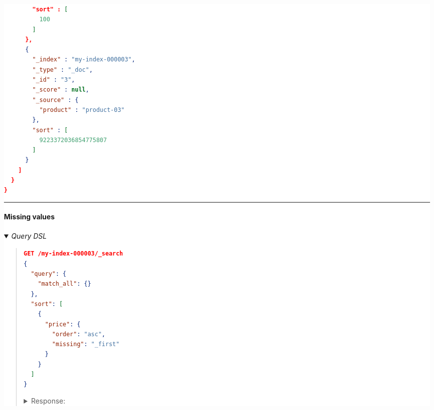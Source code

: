   ```json
          "sort" : [
            100
          ]
        },
        {
          "_index" : "my-index-000003",
          "_type" : "_doc",
          "_id" : "3",
          "_score" : null,
          "_source" : {
            "product" : "product-03"
          },
          "sort" : [
            9223372036854775807
          ]
        }
      ]
    }
  }
  ```

  </details>

</blockquote></details>

---

#### Missing values

<details open><summary><i>Query DSL</i></summary><blockquote>

```json
GET /my-index-000003/_search
{
  "query": {
    "match_all": {}
  },
  "sort": [
    {
      "price": {
        "order": "asc",
        "missing": "_first"
      }
    }
  ]
}

``` 

  <details><summary>Response:</summary>

  ```json
  {
    "took" : 0,
    "timed_out" : false,
    "_shards" : {
      "total" : 1,
      "successful" : 1,
      "skipped" : 0,
      "failed" : 0
    },
    "hits" : {
      "total" : {
        "value" : 3,
        "relation" : "eq"
      },
      "max_score" : null,
  ```